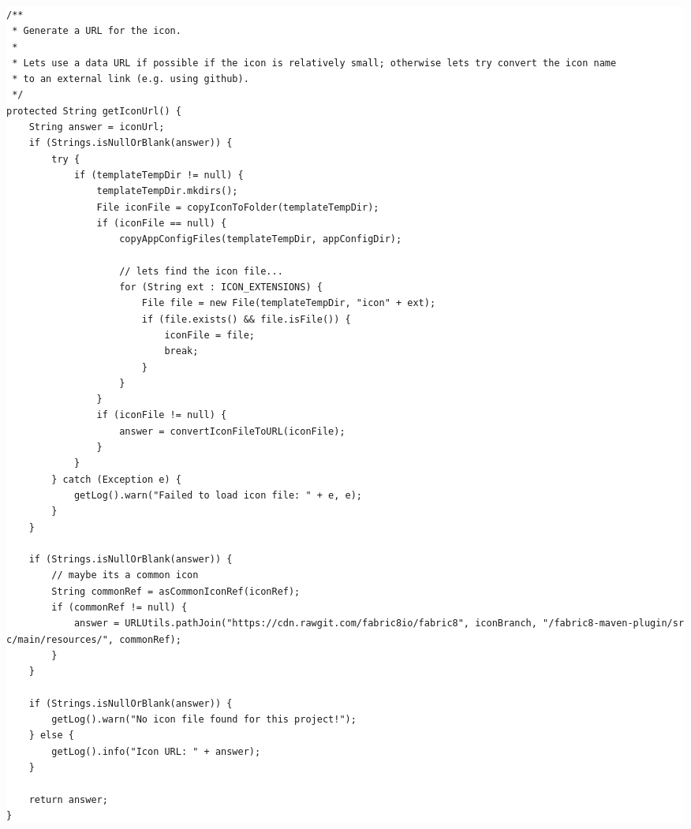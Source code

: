     /**
     * Generate a URL for the icon.
     *
     * Lets use a data URL if possible if the icon is relatively small; otherwise lets try convert the icon name
     * to an external link (e.g. using github).
     */
    protected String getIconUrl() {
        String answer = iconUrl;
        if (Strings.isNullOrBlank(answer)) {
            try {
                if (templateTempDir != null) {
                    templateTempDir.mkdirs();
                    File iconFile = copyIconToFolder(templateTempDir);
                    if (iconFile == null) {
                        copyAppConfigFiles(templateTempDir, appConfigDir);

                        // lets find the icon file...
                        for (String ext : ICON_EXTENSIONS) {
                            File file = new File(templateTempDir, "icon" + ext);
                            if (file.exists() && file.isFile()) {
                                iconFile = file;
                                break;
                            }
                        }
                    }
                    if (iconFile != null) {
                        answer = convertIconFileToURL(iconFile);
                    }
                }
            } catch (Exception e) {
                getLog().warn("Failed to load icon file: " + e, e);
            }
        }

        if (Strings.isNullOrBlank(answer)) {
            // maybe its a common icon
            String commonRef = asCommonIconRef(iconRef);
            if (commonRef != null) {
                answer = URLUtils.pathJoin("https://cdn.rawgit.com/fabric8io/fabric8", iconBranch, "/fabric8-maven-plugin/src/main/resources/", commonRef);
            }
        }

        if (Strings.isNullOrBlank(answer)) {
            getLog().warn("No icon file found for this project!");
        } else {
            getLog().info("Icon URL: " + answer);
        }

        return answer;
    }
